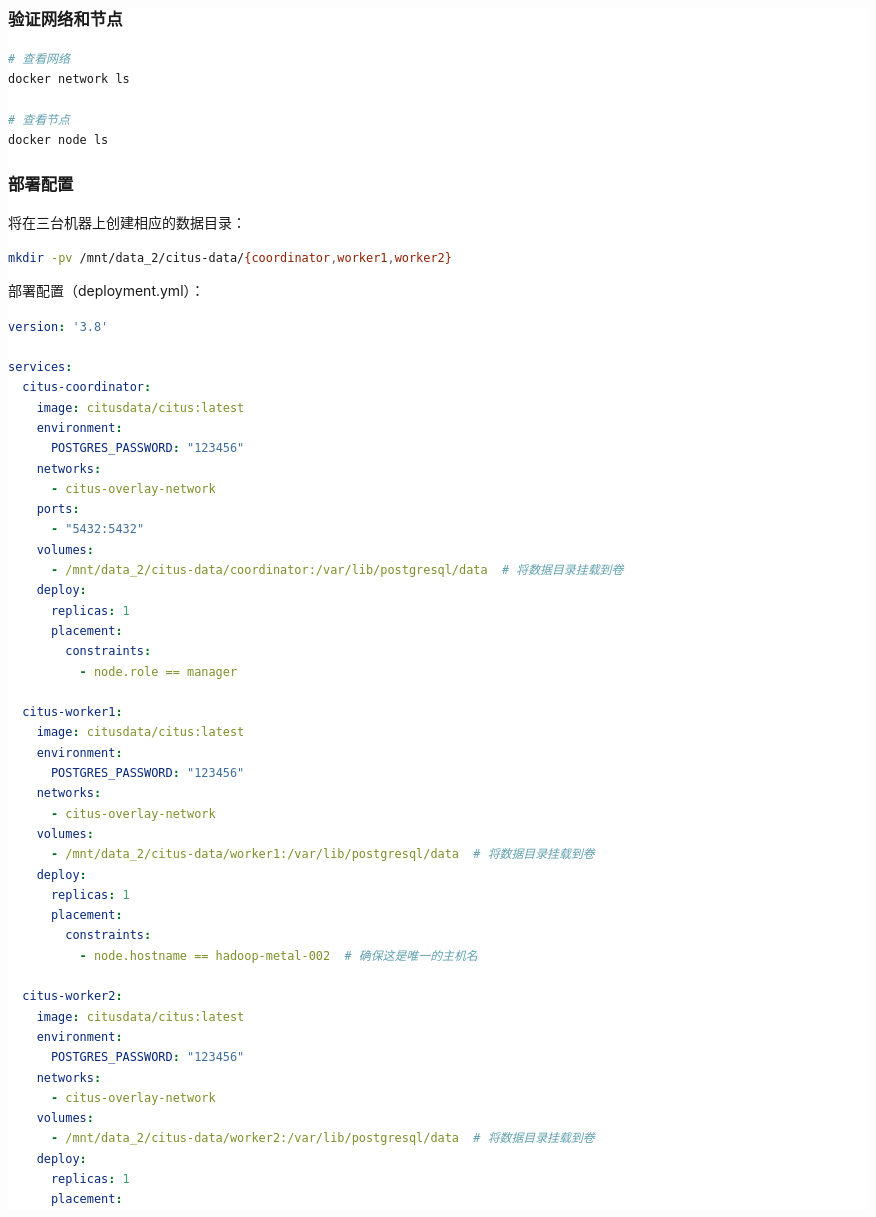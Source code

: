 ### 验证网络和节点

```bash
# 查看网络
docker network ls

# 查看节点
docker node ls
```

### 部署配置

将在三台机器上创建相应的数据目录：

```bash
mkdir -pv /mnt/data_2/citus-data/{coordinator,worker1,worker2}
```



部署配置（deployment.yml）：

```yaml
version: '3.8'

services:
  citus-coordinator:
    image: citusdata/citus:latest
    environment:
      POSTGRES_PASSWORD: "123456"
    networks:
      - citus-overlay-network
    ports:
      - "5432:5432"
    volumes:
      - /mnt/data_2/citus-data/coordinator:/var/lib/postgresql/data  # 将数据目录挂载到卷
    deploy:
      replicas: 1
      placement:
        constraints:
          - node.role == manager

  citus-worker1:
    image: citusdata/citus:latest
    environment:
      POSTGRES_PASSWORD: "123456"
    networks:
      - citus-overlay-network
    volumes:
      - /mnt/data_2/citus-data/worker1:/var/lib/postgresql/data  # 将数据目录挂载到卷
    deploy:
      replicas: 1
      placement:
        constraints:
          - node.hostname == hadoop-metal-002  # 确保这是唯一的主机名

  citus-worker2:
    image: citusdata/citus:latest
    environment:
      POSTGRES_PASSWORD: "123456"
    networks:
      - citus-overlay-network
    volumes:
      - /mnt/data_2/citus-data/worker2:/var/lib/postgresql/data  # 将数据目录挂载到卷
    deploy:
      replicas: 1
      placement:
```
